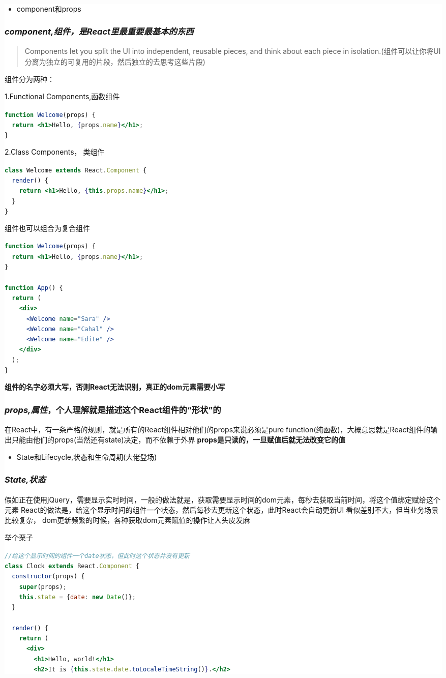  - component和props
### *component,组件，是React里最重要最基本的东西*

> Components let you split the UI into independent, reusable pieces, and think about each piece in isolation.(组件可以让你将UI分离为独立的可复用的片段，然后独立的去思考这些片段)

组件分为两种：

 1.Functional Components,函数组件
```jsx
function Welcome(props) {
  return <h1>Hello, {props.name}</h1>;
}
```
 2.Class Components， 类组件
```jsx
class Welcome extends React.Component {
  render() {
    return <h1>Hello, {this.props.name}</h1>;
  }
}
```
组件也可以组合为复合组件
```jsx
function Welcome(props) {
  return <h1>Hello, {props.name}</h1>;
}

function App() {
  return (
    <div>
      <Welcome name="Sara" />
      <Welcome name="Cahal" />
      <Welcome name="Edite" />
    </div>
  );
}

```
**组件的名字必须大写，否则React无法识别，真正的dom元素需要小写**
### *props,属性*，个人理解就是描述这个React组件的“形状”的
在React中，有一条严格的规则，就是所有的React组件相对他们的props来说必须是pure function(纯函数)，大概意思就是React组件的输出只能由他们的props(当然还有state)决定，而不依赖于外界
**props是只读的，一旦赋值后就无法改变它的值**

- State和Lifecycle,状态和生命周期(大佬登场)
### *State,状态*
假如正在使用jQuery，需要显示实时时间，一般的做法就是，获取需要显示时间的dom元素，每秒去获取当前时间，将这个值绑定赋给这个元素
React的做法是，给这个显示时间的组件一个状态，然后每秒去更新这个状态，此时React会自动更新UI
看似差别不大，但当业务场景比较复杂， dom更新频繁的时候，各种获取dom元素赋值的操作让人头皮发麻

举个栗子
```jsx
//给这个显示时间的组件一个date状态，但此时这个状态并没有更新
class Clock extends React.Component {
  constructor(props) {
    super(props);
    this.state = {date: new Date()};
  }

  render() {
    return (
      <div>
        <h1>Hello, world!</h1>
        <h2>It is {this.state.date.toLocaleTimeString()}.</h2>
```